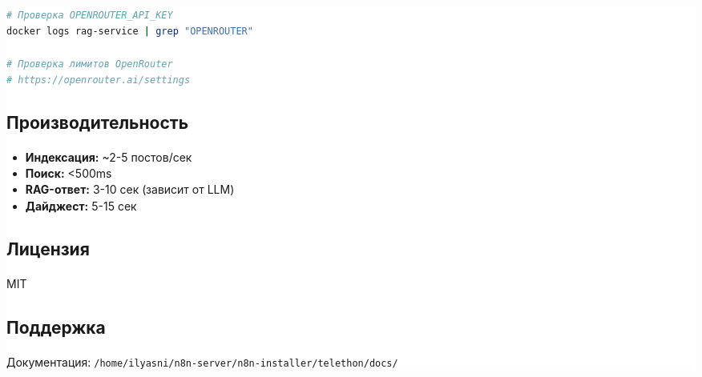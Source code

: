 ```bash
# Проверка OPENROUTER_API_KEY
docker logs rag-service | grep "OPENROUTER"

# Проверка лимитов OpenRouter
# https://openrouter.ai/settings
```

## Производительность

- **Индексация:** ~2-5 постов/сек
- **Поиск:** <500ms
- **RAG-ответ:** 3-10 сек (зависит от LLM)
- **Дайджест:** 5-15 сек

## Лицензия

MIT

## Поддержка

Документация: `/home/ilyasni/n8n-server/n8n-installer/telethon/docs/`

